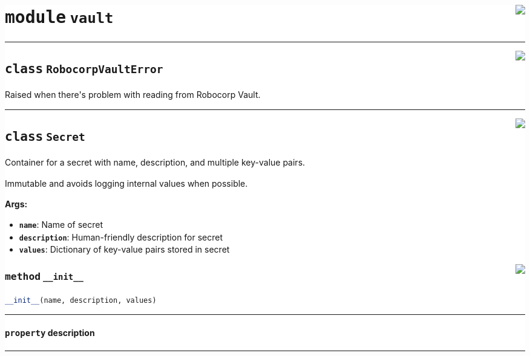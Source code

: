 

<a href="https://github.com/robocorp/draft-python-framework/blob/master/libs\robocorp\src\robo\libs\robocorp\vault.py#L0"><img align="right" style="float:right;" src="https://img.shields.io/badge/-source-cccccc?style=flat-square"></a>

# <kbd>module</kbd> `vault`






---

<a href="https://github.com/robocorp/draft-python-framework/blob/master/libs\robocorp\src\robo\libs\robocorp\vault.py#L28"><img align="right" style="float:right;" src="https://img.shields.io/badge/-source-cccccc?style=flat-square"></a>

## <kbd>class</kbd> `RobocorpVaultError`
Raised when there's problem with reading from Robocorp Vault. 





---

<a href="https://github.com/robocorp/draft-python-framework/blob/master/libs\robocorp\src\robo\libs\robocorp\vault.py#L32"><img align="right" style="float:right;" src="https://img.shields.io/badge/-source-cccccc?style=flat-square"></a>

## <kbd>class</kbd> `Secret`
Container for a secret with name, description, and multiple key-value pairs. 

Immutable and avoids logging internal values when possible. 



**Args:**
 
 - <b>`name`</b>:         Name of secret 
 - <b>`description`</b>:  Human-friendly description for secret 
 - <b>`values`</b>:       Dictionary of key-value pairs stored in secret 

<a href="https://github.com/robocorp/draft-python-framework/blob/master/libs\robocorp\src\robo\libs\robocorp\vault.py#L44"><img align="right" style="float:right;" src="https://img.shields.io/badge/-source-cccccc?style=flat-square"></a>

### <kbd>method</kbd> `__init__`

```python
__init__(name, description, values)
```






---

#### <kbd>property</kbd> description





---
